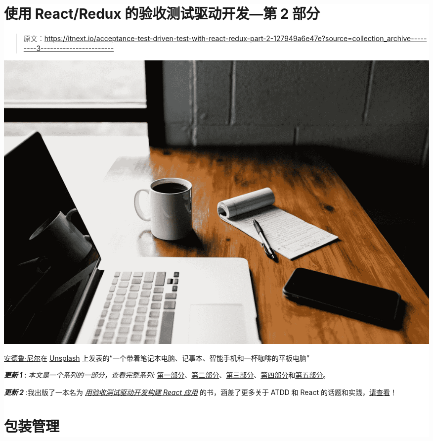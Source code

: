 # 使用 React/Redux 的验收测试驱动开发—第 2 部分

> 原文：<https://itnext.io/acceptance-test-driven-test-with-react-redux-part-2-127949a6e47e?source=collection_archive---------3----------------------->

![](img/4fa7eaec65cd6cb18252b868d579d6a1.png)

[安德鲁·尼尔](https://unsplash.com/@andrewtneel?utm_source=medium&utm_medium=referral)在 [Unsplash](https://unsplash.com?utm_source=medium&utm_medium=referral) 上发表的“一个带着笔记本电脑、记事本、智能手机和一杯咖啡的平板电脑”

***更新 1*** : *本文是一个系列的一部分，查看完整系列:* [第一部分](https://medium.com/@juntao.qiu/acceptance-test-driven-test-with-react-redux-part-1-7ae8cb4fab00)、[第二部分](https://medium.com/@juntao.qiu/acceptance-test-driven-test-with-react-redux-part-2-127949a6e47e)、[第三部分](https://medium.com/@juntao.qiu/acceptance-test-driven-test-with-react-redux-part-3-903e1e58e706)、[第四部分](https://medium.com/@juntao.qiu/acceptance-test-driven-development-with-react-redux-part-4-5db545953ed3)和[第五部分](https://medium.com/@juntao.qiu/acceptance-test-driven-development-with-react-redux-part-5-995577d28eff)。

***更新 2*** :我出版了一本名为 [*用验收测试驱动开发构建 React 应用*](https://leanpub.com/build-react-app-with-atdd) 的书，涵盖了更多关于 ATDD 和 React 的话题和实践，[请查看](https://leanpub.com/build-react-app-with-atdd)！

# 包装管理
